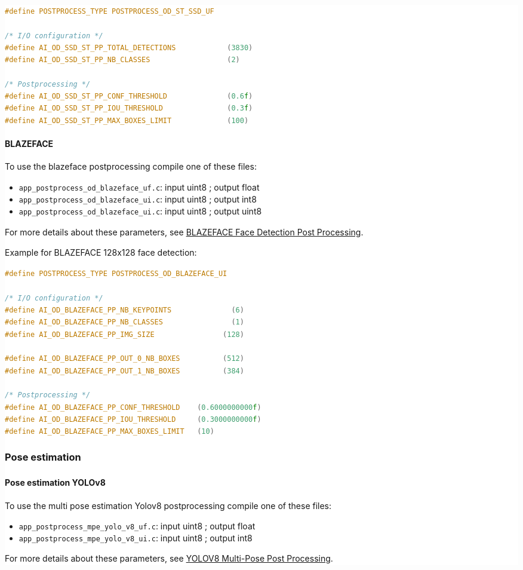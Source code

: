 ```C
#define POSTPROCESS_TYPE POSTPROCESS_OD_ST_SSD_UF

/* I/O configuration */
#define AI_OD_SSD_ST_PP_TOTAL_DETECTIONS            (3830)
#define AI_OD_SSD_ST_PP_NB_CLASSES                  (2)

/* Postprocessing */
#define AI_OD_SSD_ST_PP_CONF_THRESHOLD              (0.6f)
#define AI_OD_SSD_ST_PP_IOU_THRESHOLD               (0.3f)
#define AI_OD_SSD_ST_PP_MAX_BOXES_LIMIT             (100)
```

#### BLAZEFACE

To use the blazeface postprocessing compile one of these files:

- `app_postprocess_od_blazeface_uf.c`: input uint8 ; output float
- `app_postprocess_od_blazeface_ui.c`: input uint8 ; output int8
- `app_postprocess_od_blazeface_ui.c`: input uint8 ; output uint8

For more details about these parameters, see [BLAZEFACE Face Detection Post Processing](../lib_vision_models_pp/lib_vision_models_pp/README.md#blazeface-face-detection-post-processing).

Example for BLAZEFACE 128x128 face detection:

```C
#define POSTPROCESS_TYPE POSTPROCESS_OD_BLAZEFACE_UI

/* I/O configuration */
#define AI_OD_BLAZEFACE_PP_NB_KEYPOINTS              (6)
#define AI_OD_BLAZEFACE_PP_NB_CLASSES                (1)
#define AI_OD_BLAZEFACE_PP_IMG_SIZE                (128)

#define AI_OD_BLAZEFACE_PP_OUT_0_NB_BOXES          (512)
#define AI_OD_BLAZEFACE_PP_OUT_1_NB_BOXES          (384)

/* Postprocessing */
#define AI_OD_BLAZEFACE_PP_CONF_THRESHOLD    (0.6000000000f)
#define AI_OD_BLAZEFACE_PP_IOU_THRESHOLD     (0.3000000000f)
#define AI_OD_BLAZEFACE_PP_MAX_BOXES_LIMIT   (10)
```


### Pose estimation

#### Pose estimation YOLOv8

To use the multi pose estimation Yolov8 postprocessing compile one of these files:

- `app_postprocess_mpe_yolo_v8_uf.c`: input uint8 ; output float
- `app_postprocess_mpe_yolo_v8_ui.c`: input uint8 ; output int8

For more details about these parameters, see [YOLOV8 Multi-Pose Post Processing](../lib_vision_models_pp/lib_vision_models_pp/README.md#yolov8-multi-pose-post-processing).
